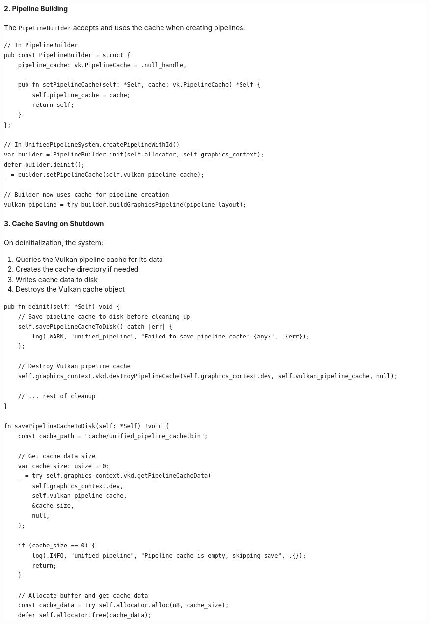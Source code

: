 #### 2. Pipeline Building

The `PipelineBuilder` accepts and uses the cache when creating pipelines:

```zig
// In PipelineBuilder
pub const PipelineBuilder = struct {
    pipeline_cache: vk.PipelineCache = .null_handle,
    
    pub fn setPipelineCache(self: *Self, cache: vk.PipelineCache) *Self {
        self.pipeline_cache = cache;
        return self;
    }
};

// In UnifiedPipelineSystem.createPipelineWithId()
var builder = PipelineBuilder.init(self.allocator, self.graphics_context);
defer builder.deinit();
_ = builder.setPipelineCache(self.vulkan_pipeline_cache);

// Builder now uses cache for pipeline creation
vulkan_pipeline = try builder.buildGraphicsPipeline(pipeline_layout);
```

#### 3. Cache Saving on Shutdown

On deinitialization, the system:
1. Queries the Vulkan pipeline cache for its data
2. Creates the cache directory if needed
3. Writes cache data to disk
4. Destroys the Vulkan cache object

```zig
pub fn deinit(self: *Self) void {
    // Save pipeline cache to disk before cleaning up
    self.savePipelineCacheToDisk() catch |err| {
        log(.WARN, "unified_pipeline", "Failed to save pipeline cache: {any}", .{err});
    };

    // Destroy Vulkan pipeline cache
    self.graphics_context.vkd.destroyPipelineCache(self.graphics_context.dev, self.vulkan_pipeline_cache, null);
    
    // ... rest of cleanup
}

fn savePipelineCacheToDisk(self: *Self) !void {
    const cache_path = "cache/unified_pipeline_cache.bin";
    
    // Get cache data size
    var cache_size: usize = 0;
    _ = try self.graphics_context.vkd.getPipelineCacheData(
        self.graphics_context.dev,
        self.vulkan_pipeline_cache,
        &cache_size,
        null,
    );

    if (cache_size == 0) {
        log(.INFO, "unified_pipeline", "Pipeline cache is empty, skipping save", .{});
        return;
    }

    // Allocate buffer and get cache data
    const cache_data = try self.allocator.alloc(u8, cache_size);
    defer self.allocator.free(cache_data);
```